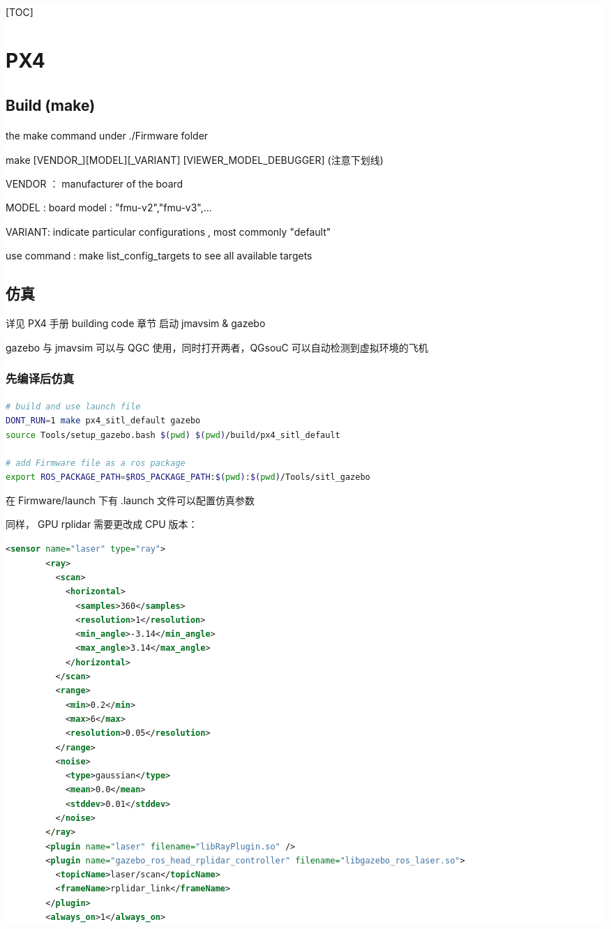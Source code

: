 [TOC]

# PX4

## Build (make)

the make command under ./Firmware folder

make \[VENDOR_]\[MODEL]\[\_VARIANT] [VIEWER_MODEL_DEBUGGER] (注意下划线)

VENDOR ： manufacturer of the board

MODEL : board model : "fmu-v2","fmu-v3",...

VARIANT: indicate particular configurations , most commonly "default"

use command : make list_config_targets  to see all available targets

## 仿真

详见 PX4 手册 building code 章节 启动 jmavsim & gazebo

gazebo 与 jmavsim 可以与 QGC 使用，同时打开两者，QGsouC 可以自动检测到虚拟环境的飞机

### 先编译后仿真

```bash
# build and use launch file
DONT_RUN=1 make px4_sitl_default gazebo
source Tools/setup_gazebo.bash $(pwd) $(pwd)/build/px4_sitl_default

# add Firmware file as a ros package
export ROS_PACKAGE_PATH=$ROS_PACKAGE_PATH:$(pwd):$(pwd)/Tools/sitl_gazebo
```

在 Firmware/launch 下有 .launch 文件可以配置仿真参数

同样， GPU rplidar 需要更改成 CPU 版本：

```xml
<sensor name="laser" type="ray">
        <ray>
          <scan>
            <horizontal>
              <samples>360</samples>
              <resolution>1</resolution>
              <min_angle>-3.14</min_angle>
              <max_angle>3.14</max_angle>
            </horizontal>
          </scan>
          <range>
            <min>0.2</min>
            <max>6</max>
            <resolution>0.05</resolution>
          </range>
          <noise>
            <type>gaussian</type>
            <mean>0.0</mean>
            <stddev>0.01</stddev>
          </noise>
        </ray>
        <plugin name="laser" filename="libRayPlugin.so" />
        <plugin name="gazebo_ros_head_rplidar_controller" filename="libgazebo_ros_laser.so">
          <topicName>laser/scan</topicName>
          <frameName>rplidar_link</frameName>
        </plugin>
        <always_on>1</always_on>
```